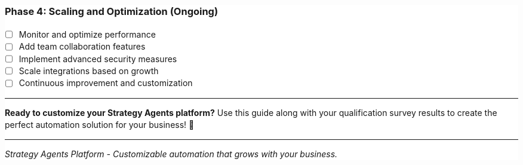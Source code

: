 ### **Phase 4: Scaling and Optimization (Ongoing)**
- [ ] Monitor and optimize performance
- [ ] Add team collaboration features
- [ ] Implement advanced security measures
- [ ] Scale integrations based on growth
- [ ] Continuous improvement and customization

---

**Ready to customize your Strategy Agents platform?** Use this guide along with your qualification survey results to create the perfect automation solution for your business! 🚀

---

*Strategy Agents Platform - Customizable automation that grows with your business.*
